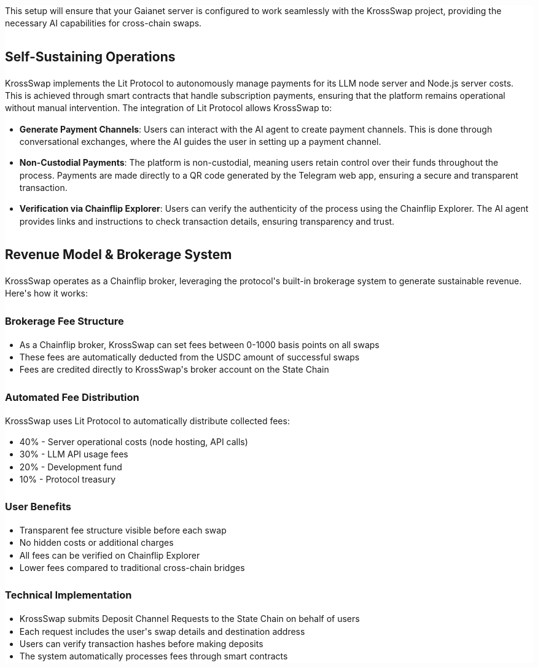 This setup will ensure that your Gaianet server is configured to work seamlessly with the KrossSwap project, providing the necessary AI capabilities for cross-chain swaps.

## Self-Sustaining Operations

KrossSwap implements the Lit Protocol to autonomously manage payments for its LLM node server and Node.js server costs. This is achieved through smart contracts that handle subscription payments, ensuring that the platform remains operational without manual intervention. The integration of Lit Protocol allows KrossSwap to:

- **Generate Payment Channels**: Users can interact with the AI agent to create payment channels. This is done through conversational exchanges, where the AI guides the user in setting up a payment channel.

- **Non-Custodial Payments**: The platform is non-custodial, meaning users retain control over their funds throughout the process. Payments are made directly to a QR code generated by the Telegram web app, ensuring a secure and transparent transaction.

- **Verification via Chainflip Explorer**: Users can verify the authenticity of the process using the Chainflip Explorer. The AI agent provides links and instructions to check transaction details, ensuring transparency and trust.


## Revenue Model & Brokerage System

KrossSwap operates as a Chainflip broker, leveraging the protocol's built-in brokerage system to generate sustainable revenue. Here's how it works:

### Brokerage Fee Structure
- As a Chainflip broker, KrossSwap can set fees between 0-1000 basis points on all swaps
- These fees are automatically deducted from the USDC amount of successful swaps
- Fees are credited directly to KrossSwap's broker account on the State Chain

### Automated Fee Distribution
KrossSwap uses Lit Protocol to automatically distribute collected fees:
- 40% - Server operational costs (node hosting, API calls)
- 30% - LLM API usage fees
- 20% - Development fund
- 10% - Protocol treasury

### User Benefits
- Transparent fee structure visible before each swap
- No hidden costs or additional charges
- All fees can be verified on Chainflip Explorer
- Lower fees compared to traditional cross-chain bridges

### Technical Implementation
- KrossSwap submits Deposit Channel Requests to the State Chain on behalf of users
- Each request includes the user's swap details and destination address
- Users can verify transaction hashes before making deposits
- The system automatically processes fees through smart contracts
